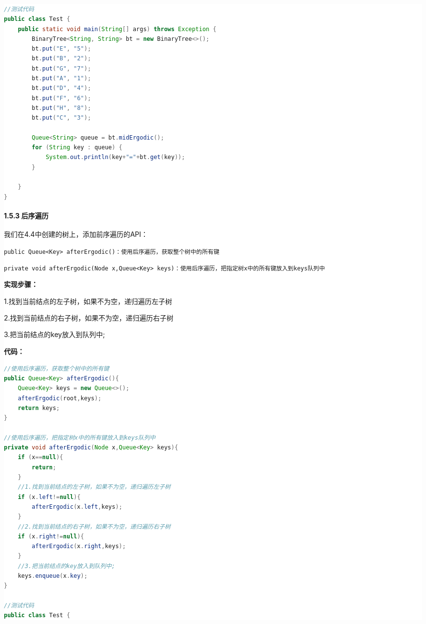```java
//测试代码
public class Test {
    public static void main(String[] args) throws Exception {
        BinaryTree<String, String> bt = new BinaryTree<>();
        bt.put("E", "5");
        bt.put("B", "2");
        bt.put("G", "7");
        bt.put("A", "1");
        bt.put("D", "4");
        bt.put("F", "6");
        bt.put("H", "8");
        bt.put("C", "3");

        Queue<String> queue = bt.midErgodic();
        for (String key : queue) {
            System.out.println(key+"="+bt.get(key));
        }

    }
}
```

#### 1.5.3 后序遍历

我们在4.4中创建的树上，添加前序遍历的API：

`public Queue<Key> afterErgodic()：使用后序遍历，获取整个树中的所有键`

`private void afterErgodic(Node x,Queue<Key> keys)：使用后序遍历，把指定树x中的所有键放入到keys队列中`

**实现步骤：**

1.找到当前结点的左子树，如果不为空，递归遍历左子树

2.找到当前结点的右子树，如果不为空，递归遍历右子树

3.把当前结点的key放入到队列中;

**代码：**

```java
//使用后序遍历，获取整个树中的所有键
public Queue<Key> afterErgodic(){
    Queue<Key> keys = new Queue<>();
    afterErgodic(root,keys);
    return keys;
}

//使用后序遍历，把指定树x中的所有键放入到keys队列中
private void afterErgodic(Node x,Queue<Key> keys){
    if (x==null){
        return;
    }
    //1.找到当前结点的左子树，如果不为空，递归遍历左子树
    if (x.left!=null){
        afterErgodic(x.left,keys);
    }
    //2.找到当前结点的右子树，如果不为空，递归遍历右子树
    if (x.right!=null){
        afterErgodic(x.right,keys);
    }
    //3.把当前结点的key放入到队列中;
    keys.enqueue(x.key);
}

//测试代码
public class Test {
```